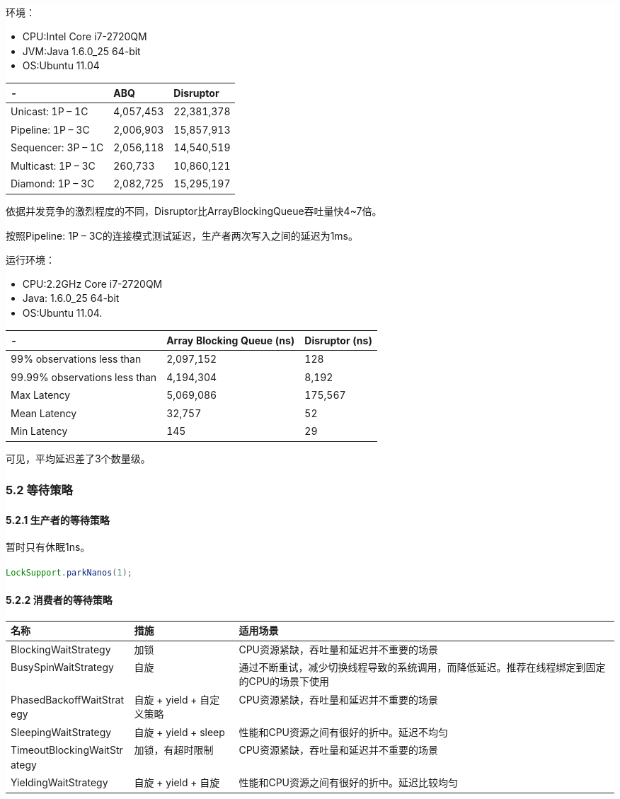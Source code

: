 环境：

- CPU:Intel Core i7-2720QM
- JVM:Java 1.6.0_25 64-bit
- OS:Ubuntu 11.04

| -                  | ABQ       | Disruptor  |
| :----------------- | :-------- | :--------- |
| Unicast: 1P – 1C   | 4,057,453 | 22,381,378 |
| Pipeline: 1P – 3C  | 2,006,903 | 15,857,913 |
| Sequencer: 3P – 1C | 2,056,118 | 14,540,519 |
| Multicast: 1P – 3C | 260,733   | 10,860,121 |
| Diamond: 1P – 3C   | 2,082,725 | 15,295,197 |

依据并发竞争的激烈程度的不同，Disruptor比ArrayBlockingQueue吞吐量快4~7倍。

按照Pipeline: 1P – 3C的连接模式测试延迟，生产者两次写入之间的延迟为1ms。

运行环境：

- CPU:2.2GHz Core i7-2720QM
- Java: 1.6.0_25 64-bit
- OS:Ubuntu 11.04.

| -                             | Array Blocking Queue (ns) | Disruptor (ns) |
| :---------------------------- | :------------------------ | :------------- |
| 99% observations less than    | 2,097,152                 | 128            |
| 99.99% observations less than | 4,194,304                 | 8,192          |
| Max Latency                   | 5,069,086                 | 175,567        |
| Mean Latency                  | 32,757                    | 52             |
| Min Latency                   | 145                       | 29             |

可见，平均延迟差了3个数量级。

### 5.2 等待策略

#### 5.2.1 生产者的等待策略

暂时只有休眠1ns。

```java
LockSupport.parkNanos(1);
```

#### 5.2.2 消费者的等待策略

| 名称                        | 措施                      | 适用场景                                                     |
| :-------------------------- | :------------------------ | :----------------------------------------------------------- |
| BlockingWaitStrategy        | 加锁                      | CPU资源紧缺，吞吐量和延迟并不重要的场景                      |
| BusySpinWaitStrategy        | 自旋                      | 通过不断重试，减少切换线程导致的系统调用，而降低延迟。推荐在线程绑定到固定的CPU的场景下使用 |
| PhasedBackoffWaitStrategy   | 自旋 + yield + 自定义策略 | CPU资源紧缺，吞吐量和延迟并不重要的场景                      |
| SleepingWaitStrategy        | 自旋 + yield + sleep      | 性能和CPU资源之间有很好的折中。延迟不均匀                    |
| TimeoutBlockingWaitStrategy | 加锁，有超时限制          | CPU资源紧缺，吞吐量和延迟并不重要的场景                      |
| YieldingWaitStrategy        | 自旋 + yield + 自旋       | 性能和CPU资源之间有很好的折中。延迟比较均匀                  |
